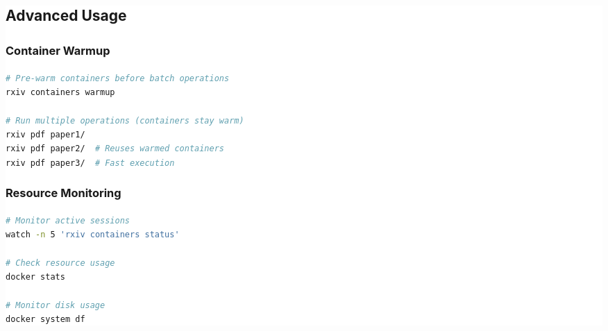 ## Advanced Usage

### Container Warmup
```bash
# Pre-warm containers before batch operations
rxiv containers warmup

# Run multiple operations (containers stay warm)
rxiv pdf paper1/
rxiv pdf paper2/  # Reuses warmed containers
rxiv pdf paper3/  # Fast execution
```

### Resource Monitoring
```bash
# Monitor active sessions
watch -n 5 'rxiv containers status'

# Check resource usage
docker stats

# Monitor disk usage
docker system df
```